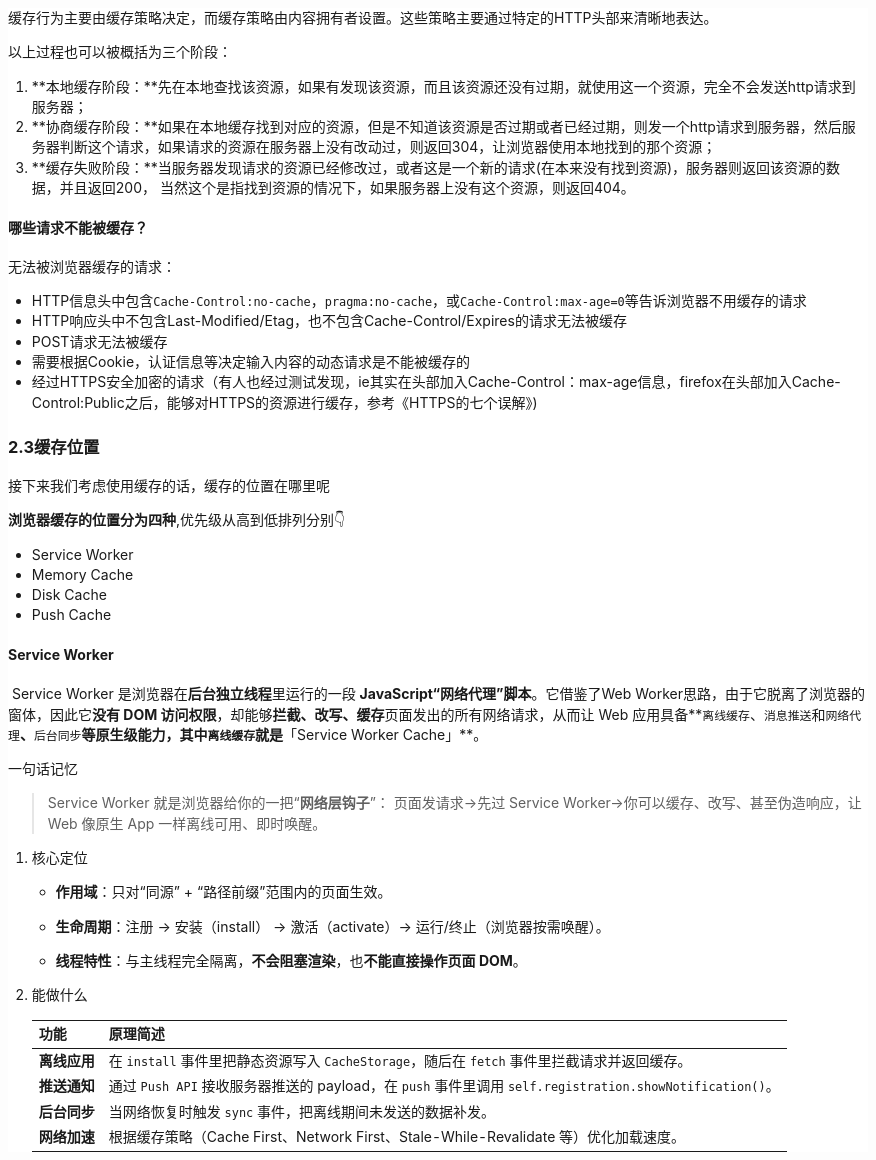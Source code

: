 缓存行为主要由缓存策略决定，而缓存策略由内容拥有者设置。这些策略主要通过特定的HTTP头部来清晰地表达。

以上过程也可以被概括为三个阶段：

1. **本地缓存阶段：**先在本地查找该资源，如果有发现该资源，而且该资源还没有过期，就使用这一个资源，完全不会发送http请求到服务器；
2. **协商缓存阶段：**如果在本地缓存找到对应的资源，但是不知道该资源是否过期或者已经过期，则发一个http请求到服务器，然后服务器判断这个请求，如果请求的资源在服务器上没有改动过，则返回304，让浏览器使用本地找到的那个资源；
3. **缓存失败阶段：**当服务器发现请求的资源已经修改过，或者这是一个新的请求(在本来没有找到资源)，服务器则返回该资源的数据，并且返回200， 当然这个是指找到资源的情况下，如果服务器上没有这个资源，则返回404。

#### 哪些请求不能被缓存？

无法被浏览器缓存的请求：

- HTTP信息头中包含`Cache-Control:no-cache`，`pragma:no-cache`，或`Cache-Control:max-age=0`等告诉浏览器不用缓存的请求
- HTTP响应头中不包含Last-Modified/Etag，也不包含Cache-Control/Expires的请求无法被缓存
- POST请求无法被缓存
- 需要根据Cookie，认证信息等决定输入内容的动态请求是不能被缓存的
- 经过HTTPS安全加密的请求（有人也经过测试发现，ie其实在头部加入Cache-Control：max-age信息，firefox在头部加入Cache-Control:Public之后，能够对HTTPS的资源进行缓存，参考《HTTPS的七个误解》)

### 2.3缓存位置

接下来我们考虑使用缓存的话，缓存的位置在哪里呢

**浏览器缓存的位置分为四种**,优先级从高到低排列分别👇

- Service Worker
- Memory Cache
- Disk Cache
- Push Cache

#### Service Worker

​	Service Worker 是浏览器在**后台独立线程**里运行的一段 **JavaScript“网络代理”脚本**。它借鉴了Web Worker思路，由于它脱离了浏览器的窗体，因此它**没有 DOM 访问权限**，却能够**拦截、改写、缓存**页面发出的所有网络请求，从而让 Web 应用具备**`离线缓存`、`消息推送`和`网络代理`**、**`后台同步`**等原生级能力，其中`离线缓存`就是**「Service Worker Cache」**。

一句话记忆

> Service Worker 就是浏览器给你的一把“**网络层钩子**”：
> 页面发请求→先过 Service Worker→你可以缓存、改写、甚至伪造响应，让 Web 像原生 App 一样离线可用、即时唤醒。

1. 核心定位

   - **作用域**：只对“同源” + “路径前缀”范围内的页面生效。

   - **生命周期**：注册 → 安装（install） → 激活（activate）→ 运行/终止（浏览器按需唤醒）。

   - **线程特性**：与主线程完全隔离，**不会阻塞渲染**，也**不能直接操作页面 DOM**。

2. 能做什么

   | 功能         | 原理简述                                                     |
   | ------------ | ------------------------------------------------------------ |
   | **离线应用** | 在 `install` 事件里把静态资源写入 `CacheStorage`，随后在 `fetch` 事件里拦截请求并返回缓存。 |
   | **推送通知** | 通过 `Push API` 接收服务器推送的 payload，在 `push` 事件里调用 `self.registration.showNotification()`。 |
   | **后台同步** | 当网络恢复时触发 `sync` 事件，把离线期间未发送的数据补发。   |
   | **网络加速** | 根据缓存策略（Cache First、Network First、Stale-While-Revalidate 等）优化加载速度。 |
